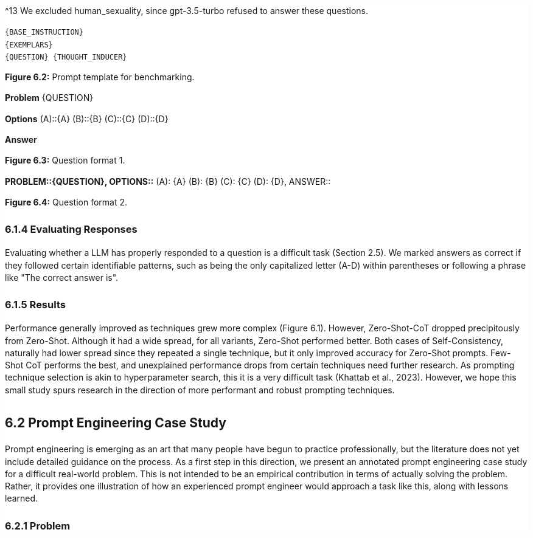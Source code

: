 ^13 We excluded human_sexuality, since gpt-3.5-turbo refused to answer these questions.

```
{BASE_INSTRUCTION}
{EXEMPLARS}
{QUESTION} {THOUGHT_INDUCER}
```

**Figure 6.2:** Prompt template for benchmarking.

**Problem**
{QUESTION}

**Options**
(A)::{A} (B)::{B} (C)::{C} (D)::{D}

**Answer**

**Figure 6.3:** Question format 1.

**PROBLEM::{QUESTION}, OPTIONS::**
(A): {A}
(B): {B}
(C): {C}
(D): {D}, ANSWER::

**Figure 6.4:** Question format 2.

### 6.1.4 Evaluating Responses

Evaluating whether a LLM has properly responded to a question is a difficult task (Section 2.5). We marked answers as correct if they followed certain identifiable patterns, such as being the only capitalized letter (A-D) within parentheses or following a phrase like "The correct answer is".

### 6.1.5 Results

Performance generally improved as techniques grew more complex (Figure 6.1). However, Zero-Shot-CoT dropped precipitously from Zero-Shot. Although it had a wide spread, for all variants, Zero-Shot performed better. Both cases of Self-Consistency, naturally had lower spread since they repeated a single technique, but it only improved accuracy for Zero-Shot prompts. Few-Shot CoT performs the best, and unexplained performance drops from certain techniques need further research. As prompting technique selection is akin to hyperparameter search, this it is a very difficult task (Khattab et al., 2023). However, we hope this small study spurs research in the direction of more performant and robust prompting techniques.

## 6.2 Prompt Engineering Case Study

Prompt engineering is emerging as an art that many people have begun to practice professionally, but the literature does not yet include detailed guidance on the process. As a first step in this direction, we present an annotated prompt engineering case study for a difficult real-world problem. This is not intended to be an empirical contribution in terms of actually solving the problem. Rather, it provides one illustration of how an experienced prompt engineer would approach a task like this, along with lessons learned.

### 6.2.1 Problem
